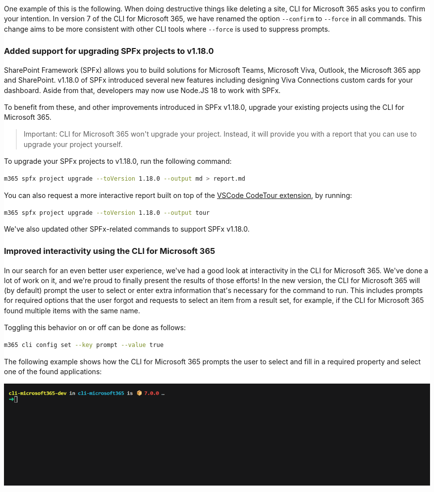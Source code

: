 One example of this is the following. When doing destructive things like deleting a site, CLI for Microsoft 365 asks you to confirm your intention. In version 7 of the CLI for Microsoft 365, we have renamed the option `--confirm` to `--force` in all commands. This change aims to be more consistent with other CLI tools where `--force` is used to suppress prompts.

### Added support for upgrading SPFx projects to v1.18.0

SharePoint Framework (SPFx) allows you to build solutions for Microsoft Teams, Microsoft Viva, Outlook, the Microsoft 365 app and SharePoint. v1.18.0 of SPFx introduced several new features including designing Viva Connections custom cards for your dashboard. Aside from that, developers may now use Node.JS 18 to work with SPFx.

To benefit from these, and other improvements introduced in SPFx v1.18.0, upgrade your existing projects using the CLI for Microsoft 365.

> Important: CLI for Microsoft 365 won't upgrade your project. Instead, it will provide you with a report that you can use to upgrade your project yourself.

To upgrade your SPFx projects to v1.18.0, run the following command:

```sh
m365 spfx project upgrade --toVersion 1.18.0 --output md > report.md
```

You can also request a more interactive report built on top of the [VSCode CodeTour extension](https://marketplace.visualstudio.com/items?itemName=vsls-contrib.codetour), by running:

```sh
m365 spfx project upgrade --toVersion 1.18.0 --output tour
```

We've also updated other SPFx-related commands to support SPFx v1.18.0.

### Improved interactivity using the CLI for Microsoft 365

In our search for an even better user experience, we've had a good look at interactivity in the CLI for Microsoft 365. We've done a lot of work on it, and we're proud to finally present the results of those efforts! In the new version, the CLI for Microsoft 365 will (by default) prompt the user to select or enter extra information that's necessary for the command to run. This includes prompts for required options that the user forgot and requests to select an item from a result set, for example, if the CLI for Microsoft 365 found multiple items with the same name.

Toggling this behavior on or off can be done as follows:

```sh
m365 cli config set --key prompt --value true
``` 

The following example shows how the CLI for Microsoft 365 prompts the user to select and fill in a required property and select one of the found applications:

![cli-interactivity](images/cli-interactivity.gif)
